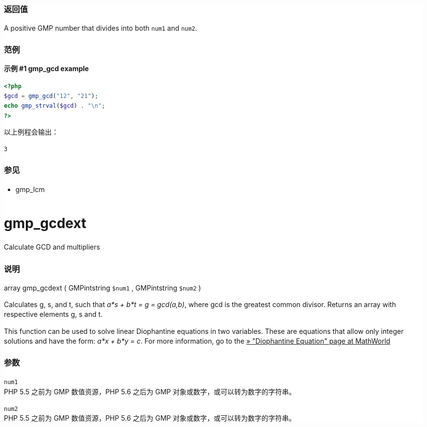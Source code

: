 ### 返回值

A positive GMP number that divides into both `num1` and `num2`.

### 范例

**示例 \#1 <span class="function">gmp\_gcd</span> example**

``` php
<?php
$gcd = gmp_gcd("12", "21");
echo gmp_strval($gcd) . "\n";
?>
```

以上例程会输出：

    3

### 参见

-   <span class="function">gmp\_lcm</span>

gmp\_gcdext
===========

Calculate GCD and multipliers

### 说明

<span class="type">array</span> <span
class="methodname">gmp\_gcdext</span> ( <span class="methodparam"><span
class="type"><span class="type">GMP</span><span
class="type">int</span><span class="type">string</span></span>
`$num1`</span> , <span class="methodparam"><span class="type"><span
class="type">GMP</span><span class="type">int</span><span
class="type">string</span></span> `$num2`</span> )

Calculates g, s, and t, such that *a\*s + b\*t = g = gcd(a,b)*, where
gcd is the greatest common divisor. Returns an array with respective
elements g, s and t.

This function can be used to solve linear Diophantine equations in two
variables. These are equations that allow only integer solutions and
have the form: *a\*x + b\*y = c*. For more information, go to the
<a href="http://mathworld.wolfram.com/DiophantineEquation.html" class="link external">» "Diophantine Equation" page at MathWorld</a>

### 参数

`num1`  
PHP 5.5 之前为 GMP 数值<span class="type">资源</span>，PHP 5.6 之后为
<span class="classname">GMP</span> 对象或数字，或可以转为数字的字符串。

`num2`  
PHP 5.5 之前为 GMP 数值<span class="type">资源</span>，PHP 5.6 之后为
<span class="classname">GMP</span> 对象或数字，或可以转为数字的字符串。
